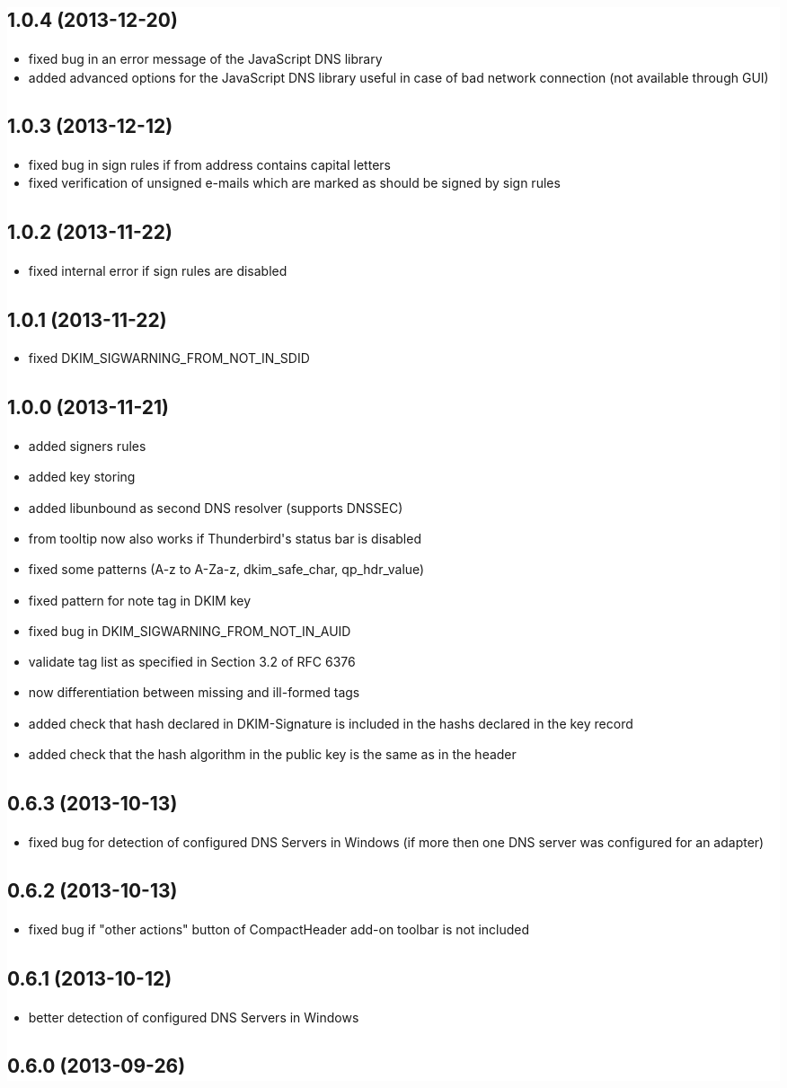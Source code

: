 ## 1.0.4 (2013-12-20)

- fixed bug in an error message of the JavaScript DNS library
- added advanced options for the JavaScript DNS library useful in case of bad network connection (not available through GUI)

## 1.0.3 (2013-12-12)

- fixed bug in sign rules if from address contains capital letters
- fixed verification of unsigned e-mails which are marked as should be signed by sign rules

## 1.0.2 (2013-11-22)

- fixed internal error if sign rules are disabled

## 1.0.1 (2013-11-22)

- fixed DKIM_SIGWARNING_FROM_NOT_IN_SDID

## 1.0.0 (2013-11-21)

- added signers rules
- added key storing
- added libunbound as second DNS resolver (supports DNSSEC)
- from tooltip now also works if Thunderbird's status bar is disabled

- fixed some patterns (A-z to A-Za-z, dkim_safe_char, qp_hdr_value)
- fixed pattern for note tag in DKIM key
- fixed bug in DKIM_SIGWARNING_FROM_NOT_IN_AUID
- validate tag list as specified in Section 3.2 of RFC 6376
- now differentiation between missing and ill-formed tags
- added check that hash declared in DKIM-Signature is included in the hashs declared in the key record
- added check that the hash algorithm in the public key is the same as in the header

## 0.6.3 (2013-10-13)

- fixed bug for detection of configured DNS Servers in Windows
   (if more then one DNS server was configured for an adapter)

## 0.6.2 (2013-10-13)

- fixed bug if "other actions" button of CompactHeader add-on toolbar is not included

## 0.6.1 (2013-10-12)

- better detection of configured DNS Servers in Windows

## 0.6.0 (2013-09-26)
